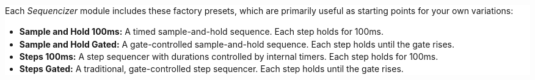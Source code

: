 
Each _Sequencizer_ module
includes these factory presets,
which are primarily useful
as starting points
for your own variations:

- **Sample and Hold 100ms:**
    A timed sample-and-hold sequence.
    Each step holds for 100ms.
- **Sample and Hold Gated:**
    A gate-controlled sample-and-hold sequence.
    Each step holds until the gate rises.
- **Steps 100ms:**
    A step sequencer with durations controlled by internal timers.
    Each step holds for 100ms.
- **Steps Gated:**
    A traditional, gate-controlled step sequencer.
    Each step holds until the gate rises.


